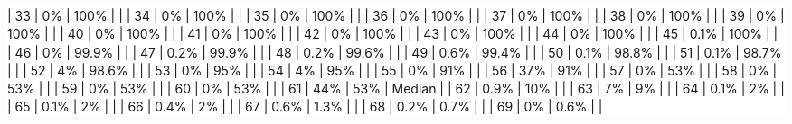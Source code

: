 | 33 | 0% | 100% |  |
| 34 | 0% | 100% |  |
| 35 | 0% | 100% |  |
| 36 | 0% | 100% |  |
| 37 | 0% | 100% |  |
| 38 | 0% | 100% |  |
| 39 | 0% | 100% |  |
| 40 | 0% | 100% |  |
| 41 | 0% | 100% |  |
| 42 | 0% | 100% |  |
| 43 | 0% | 100% |  |
| 44 | 0% | 100% |  |
| 45 | 0.1% | 100% |  |
| 46 | 0% | 99.9% |  |
| 47 | 0.2% | 99.9% |  |
| 48 | 0.2% | 99.6% |  |
| 49 | 0.6% | 99.4% |  |
| 50 | 0.1% | 98.8% |  |
| 51 | 0.1% | 98.7% |  |
| 52 | 4% | 98.6% |  |
| 53 | 0% | 95% |  |
| 54 | 4% | 95% |  |
| 55 | 0% | 91% |  |
| 56 | 37% | 91% |  |
| 57 | 0% | 53% |  |
| 58 | 0% | 53% |  |
| 59 | 0% | 53% |  |
| 60 | 0% | 53% |  |
| 61 | 44% | 53% | Median |
| 62 | 0.9% | 10% |  |
| 63 | 7% | 9% |  |
| 64 | 0.1% | 2% |  |
| 65 | 0.1% | 2% |  |
| 66 | 0.4% | 2% |  |
| 67 | 0.6% | 1.3% |  |
| 68 | 0.2% | 0.7% |  |
| 69 | 0% | 0.6% |  |